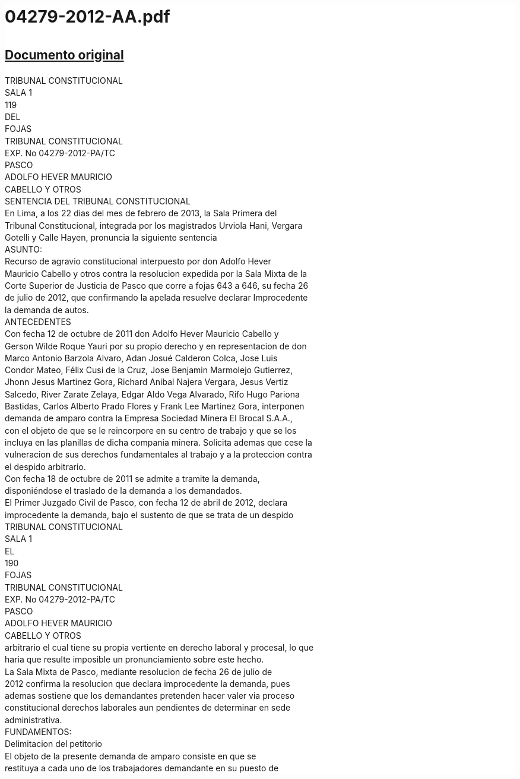 
04279-2012-AA.pdf
=================
  
[Documento original](https://tc.gob.pe/jurisprudencia/2013/04279-2012-AA.pdf)  
---  
TRIBUNAL CONSTITUCIONAL  
SALA 1  
119  
DEL  
FOJAS  
TRIBUNAL CONSTITUCIONAL  
EXP. No 04279-2012-PA/TC  
PASCO  
ADOLFO HEVER MAURICIO  
CABELLO Y OTROS  
SENTENCIA DEL TRIBUNAL CONSTITUCIONAL  
En Lima, a los 22 dias del mes de febrero de 2013, la Sala Primera del  
Tribunal Constitucional, integrada por los magistrados Urviola Hani, Vergara  
Gotelli y Calle Hayen, pronuncia la siguiente sentencia  
ASUNTO:  
Recurso de agravio constitucional interpuesto por don Adolfo Hever  
Mauricio Cabello y otros contra la resolucion expedida por la Sala Mixta de la  
Corte Superior de Justicia de Pasco que corre a fojas 643 a 646, su fecha 26  
de julio de 2012, que confirmando la apelada resuelve declarar Improcedente  
la demanda de autos.  
ANTECEDENTES  
Con fecha 12 de octubre de 2011 don Adolfo Hever Mauricio Cabello y  
Gerson Wilde Roque Yauri por su propio derecho y en representacion de don  
Marco Antonio Barzola Alvaro, Adan Josué Calderon Colca, Jose Luis  
Condor Mateo, Félix Cusi de la Cruz, Jose Benjamin Marmolejo Gutierrez,  
Jhonn Jesus Martinez Gora, Richard Anibal Najera Vergara, Jesus Vertiz  
Salcedo, River Zarate Zelaya, Edgar Aldo Vega Alvarado, Rifo Hugo Pariona  
Bastidas, Carlos Alberto Prado Flores y Frank Lee Martinez Gora, interponen  
demanda de amparo contra la Empresa Sociedad Minera El Brocal S.A.A.,  
con el objeto de que se le reincorpore en su centro de trabajo y que se los  
incluya en las planillas de dicha compania minera. Solicita ademas que cese la  
vulneracion de sus derechos fundamentales al trabajo y a la proteccion contra  
el despido arbitrario.  
Con fecha 18 de octubre de 2011 se admite a tramite la demanda,  
disponiéndose el traslado de la demanda a los demandados.  
El Primer Juzgado Civil de Pasco, con fecha 12 de abril de 2012, declara  
improcedente la demanda, bajo el sustento de que se trata de un despido  
TRIBUNAL CONSTITUCIONAL  
SALA 1  
EL  
190  
FOJAS  
TRIBUNAL CONSTITUCIONAL  
EXP. No 04279-2012-PA/TC  
PASCO  
ADOLFO HEVER MAURICIO  
CABELLO Y OTROS  
arbitrario el cual tiene su propia vertiente en derecho laboral y procesal, lo que  
haria que resulte imposible un pronunciamiento sobre este hecho.  
La Sala Mixta de Pasco, mediante resolucion de fecha 26 de julio de  
2012 confirma la resolucion que declara improcedente la demanda, pues  
ademas sostiene que los demandantes pretenden hacer valer via proceso  
constitucional derechos laborales aun pendientes de determinar en sede  
administrativa.  
FUNDAMENTOS:  
Delimitacion del petitorio  
El objeto de la presente demanda de amparo consiste en que se  
restituya a cada uno de los trabajadores demandante en su puesto de  
